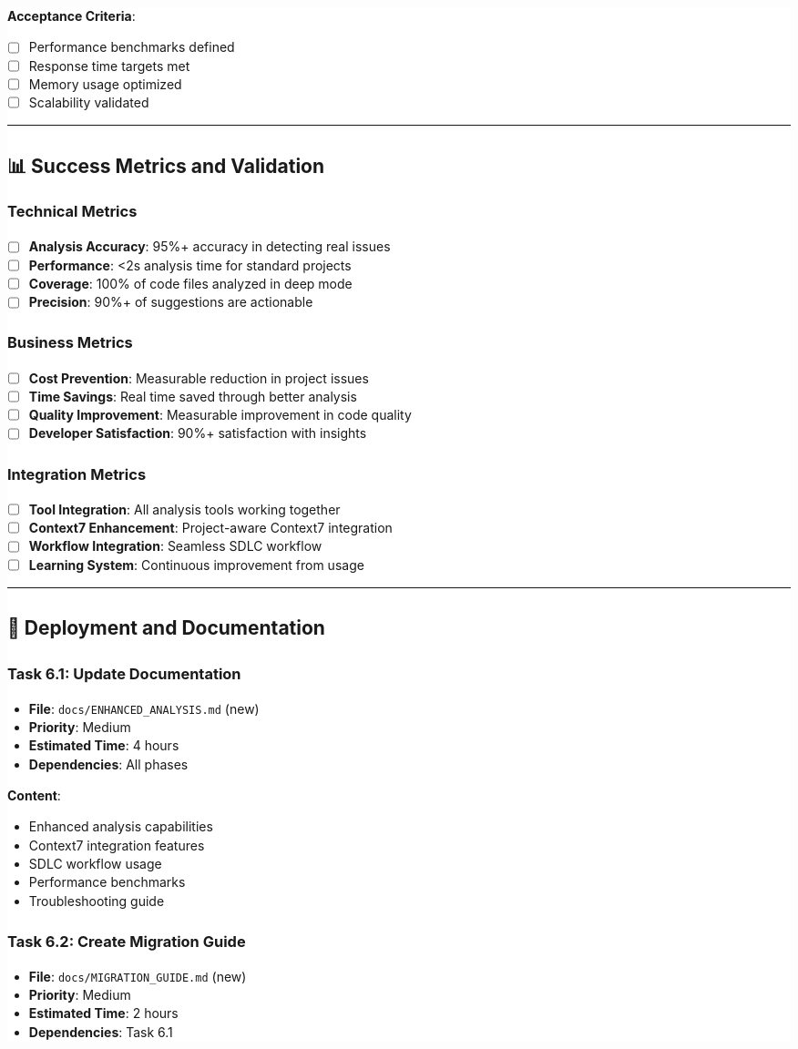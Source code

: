 **Acceptance Criteria**:
- [ ] Performance benchmarks defined
- [ ] Response time targets met
- [ ] Memory usage optimized
- [ ] Scalability validated

---

## 📊 **Success Metrics and Validation**

### **Technical Metrics**
- [ ] **Analysis Accuracy**: 95%+ accuracy in detecting real issues
- [ ] **Performance**: <2s analysis time for standard projects
- [ ] **Coverage**: 100% of code files analyzed in deep mode
- [ ] **Precision**: 90%+ of suggestions are actionable

### **Business Metrics**
- [ ] **Cost Prevention**: Measurable reduction in project issues
- [ ] **Time Savings**: Real time saved through better analysis
- [ ] **Quality Improvement**: Measurable improvement in code quality
- [ ] **Developer Satisfaction**: 90%+ satisfaction with insights

### **Integration Metrics**
- [ ] **Tool Integration**: All analysis tools working together
- [ ] **Context7 Enhancement**: Project-aware Context7 integration
- [ ] **Workflow Integration**: Seamless SDLC workflow
- [ ] **Learning System**: Continuous improvement from usage

---

## 🚀 **Deployment and Documentation**

### **Task 6.1: Update Documentation**
- **File**: `docs/ENHANCED_ANALYSIS.md` (new)
- **Priority**: Medium
- **Estimated Time**: 4 hours
- **Dependencies**: All phases

**Content**:
- Enhanced analysis capabilities
- Context7 integration features
- SDLC workflow usage
- Performance benchmarks
- Troubleshooting guide

### **Task 6.2: Create Migration Guide**
- **File**: `docs/MIGRATION_GUIDE.md` (new)
- **Priority**: Medium
- **Estimated Time**: 2 hours
- **Dependencies**: Task 6.1
